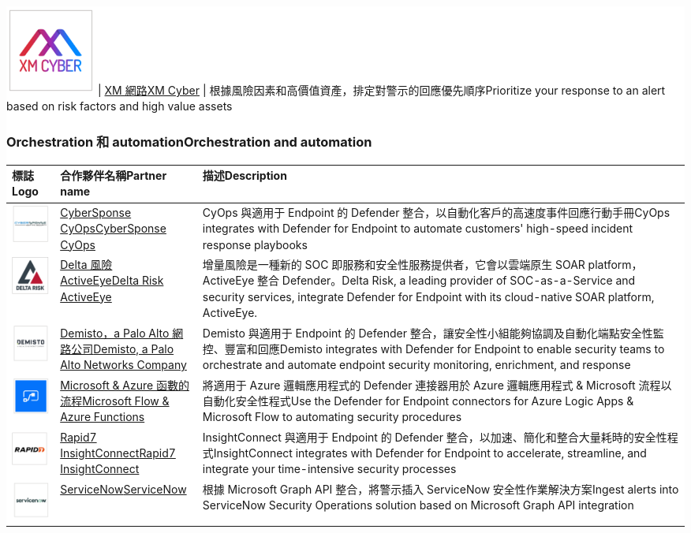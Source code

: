 ![XM 網路標誌的影像](images/xmcyber-logo.png) | [<span data-ttu-id="0e5ca-156">XM 網路</span><span class="sxs-lookup"><span data-stu-id="0e5ca-156">XM Cyber</span></span>](https://go.microsoft.com/fwlink/?linkid=2136700) | <span data-ttu-id="0e5ca-157">根據風險因素和高價值資產，排定對警示的回應優先順序</span><span class="sxs-lookup"><span data-stu-id="0e5ca-157">Prioritize your response to an alert based on risk factors and high value assets</span></span>

### <a name="orchestration-and-automation"></a><span data-ttu-id="0e5ca-158">Orchestration 和 automation</span><span class="sxs-lookup"><span data-stu-id="0e5ca-158">Orchestration and automation</span></span>


<span data-ttu-id="0e5ca-159">標誌</span><span class="sxs-lookup"><span data-stu-id="0e5ca-159">Logo</span></span> |<span data-ttu-id="0e5ca-160">合作夥伴名稱</span><span class="sxs-lookup"><span data-stu-id="0e5ca-160">Partner name</span></span>   | <span data-ttu-id="0e5ca-161">描述</span><span class="sxs-lookup"><span data-stu-id="0e5ca-161">Description</span></span> 
:---|:---|:---
![CyberSponse CyOps 標誌的影像](images/cybersponse-logo.png) | [<span data-ttu-id="0e5ca-163">CyberSponse CyOps</span><span class="sxs-lookup"><span data-stu-id="0e5ca-163">CyberSponse CyOps</span></span>](https://go.microsoft.com/fwlink/?linkid=2115943) | <span data-ttu-id="0e5ca-164">CyOps 與適用于 Endpoint 的 Defender 整合，以自動化客戶的高速度事件回應行動手冊</span><span class="sxs-lookup"><span data-stu-id="0e5ca-164">CyOps integrates with Defender for Endpoint to automate customers' high-speed incident response playbooks</span></span>
![Delta 危險 ActiveEye 標誌的影像](images/delta-risk-activeeye-logo.png) | [<span data-ttu-id="0e5ca-166">Delta 風險 ActiveEye</span><span class="sxs-lookup"><span data-stu-id="0e5ca-166">Delta Risk ActiveEye</span></span>](https://go.microsoft.com/fwlink/?linkid=2127468) | <span data-ttu-id="0e5ca-167">增量風險是一種新的 SOC 即服務和安全性服務提供者，它會以雲端原生 SOAR platform，ActiveEye 整合 Defender。</span><span class="sxs-lookup"><span data-stu-id="0e5ca-167">Delta Risk, a leading provider of SOC-as-a-Service and security services, integrate Defender for Endpoint with its cloud-native SOAR platform, ActiveEye.</span></span>
![Demisto 的影像，a Palo Alto 網路公司標誌](images/demisto-logo.png) | [<span data-ttu-id="0e5ca-169">Demisto，a Palo Alto 網路公司</span><span class="sxs-lookup"><span data-stu-id="0e5ca-169">Demisto, a Palo Alto Networks Company</span></span>](https://go.microsoft.com/fwlink/?linkid=2108414) | <span data-ttu-id="0e5ca-170">Demisto 與適用于 Endpoint 的 Defender 整合，讓安全性小組能夠協調及自動化端點安全性監控、豐富和回應</span><span class="sxs-lookup"><span data-stu-id="0e5ca-170">Demisto integrates with Defender for Endpoint to enable security teams to orchestrate and automate endpoint security monitoring, enrichment, and response</span></span>
![Microsoft Flow & Azure 函數標誌的影像](images/ms-flow-logo.png) | [<span data-ttu-id="0e5ca-172">Microsoft & Azure 函數的流程</span><span class="sxs-lookup"><span data-stu-id="0e5ca-172">Microsoft Flow & Azure Functions</span></span>](https://go.microsoft.com/fwlink/?linkid=2114300) | <span data-ttu-id="0e5ca-173">將適用于 Azure 邏輯應用程式的 Defender 連接器用於 Azure 邏輯應用程式 & Microsoft 流程以自動化安全性程式</span><span class="sxs-lookup"><span data-stu-id="0e5ca-173">Use the Defender for Endpoint connectors for Azure Logic Apps & Microsoft Flow to automating security procedures</span></span>
![Rapid7 InsightConnect 標誌的影像](images/rapid7-logo.png) | [<span data-ttu-id="0e5ca-175">Rapid7 InsightConnect</span><span class="sxs-lookup"><span data-stu-id="0e5ca-175">Rapid7 InsightConnect</span></span>](https://go.microsoft.com/fwlink/?linkid=2116040) | <span data-ttu-id="0e5ca-176">InsightConnect 與適用于 Endpoint 的 Defender 整合，以加速、簡化和整合大量耗時的安全性程式</span><span class="sxs-lookup"><span data-stu-id="0e5ca-176">InsightConnect integrates with Defender for Endpoint to accelerate, streamline, and integrate your time-intensive security processes</span></span>
![ServiceNow 標誌的影像](images/servicenow-logo.png) | [<span data-ttu-id="0e5ca-178">ServiceNow</span><span class="sxs-lookup"><span data-stu-id="0e5ca-178">ServiceNow</span></span>](https://go.microsoft.com/fwlink/?linkid=2135621) | <span data-ttu-id="0e5ca-179">根據 Microsoft Graph API 整合，將警示插入 ServiceNow 安全性作業解決方案</span><span class="sxs-lookup"><span data-stu-id="0e5ca-179">Ingest alerts into ServiceNow Security Operations solution based on Microsoft Graph API integration</span></span>